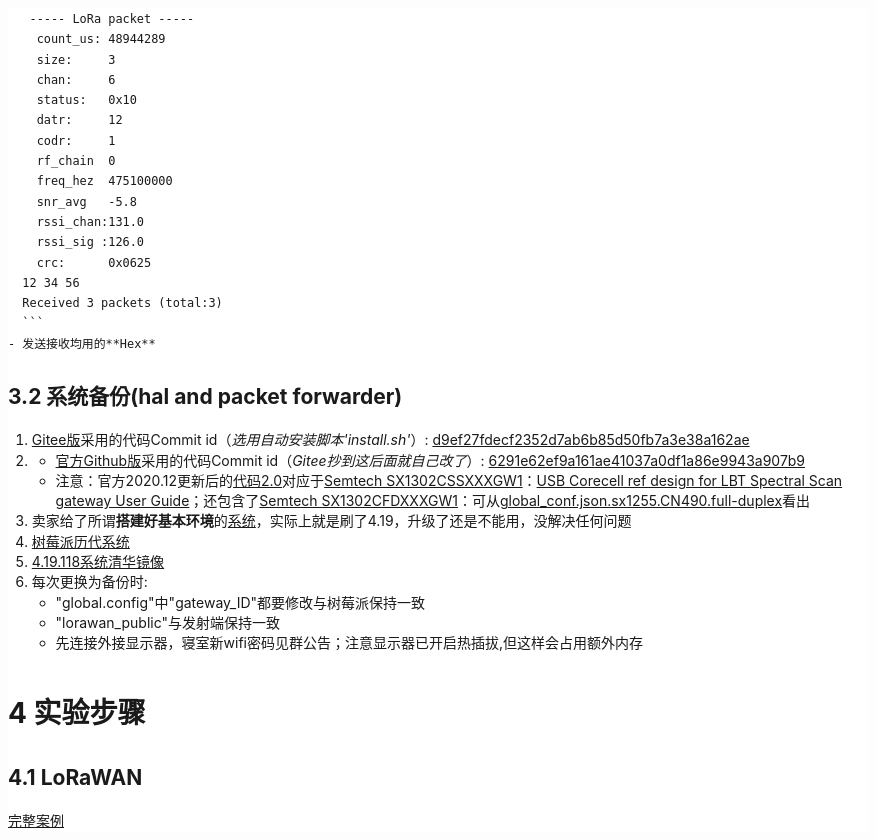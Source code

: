        ----- LoRa packet -----
        count_us: 48944289
        size:     3
        chan:     6
        status:   0x10
        datr:     12
        codr:     1
        rf_chain  0
        freq_hez  475100000
        snr_avg   -5.8
        rssi_chan:131.0
        rssi_sig :126.0
        crc:      0x0625
      12 34 56
      Received 3 packets (total:3)
      ```
	- 发送接收均用的**Hex**


## 3.2 系统备份(hal and packet forwarder)
1.  [Gitee版](https://onedrive.gimhoy.com/sharepoint/aHR0cHM6Ly9zZXVlZHVjbjEtbXkuc2hhcmVwb2ludC5jb20vOnU6L2cvcGVyc29uYWwvMjIwMjA0NjAxX3NldV9lZHVfY24vRVdLWEhRd1h5cnRDaGVTMDM0WTFsSjhCVlhJSThGUmd3QzhuZ0lFRlpqVW5EQT9lPWR1WXNKVQ==.mp3)采用的代码Commit id（*选用自动安装脚本'install.sh'*）: [d9ef27fdecf2352d7ab6b85d50fb7a3e38a162ae](https://gitee.com/rejeee/gw1302s/commit/d9ef27fdecf2352d7ab6b85d50fb7a3e38a162ae)
2.  - [官方Github版](#)采用的代码Commit id（*Gitee抄到这后面就自己改了*）: [6291e62ef9a161ae41037a0df1a86e9943a907b9](https://github.com/Lora-net/sx1302_hal/commit/6291e62ef9a161ae41037a0df1a86e9943a907b9)
    -  注意：官方2020.12更新后的[代码2.0](https://github.com/Lora-net/sx1302_hal/commit/2c14708bdbf110d8ed2f2f3b2d33942249bbe2ba)对应于[Semtech SX1302CSSXXXGW1](https://www.semtech.com/products/wireless-rf/lora-gateways/sx1302cssxxxgw1)：[USB Corecell ref design for LBT Spectral Scan gateway User Guide](https://semtech.my.salesforce.com/sfc/p/#E0000000JelG/a/2R000000Hokn/i4xzbsLU2V6V92uDISoUfd3brd4MOpa0kyPyC_FPKXo)；还包含了[Semtech SX1302CFDXXXGW1](https://www.semtech.com/products/wireless-rf/lora-gateways/sx1302cfdxxxgw1)：可从[global_conf.json.sx1255.CN490.full-duplex](https://github.com/Lora-net/sx1302_hal/blob/master/packet_forwarder/global_conf.json.sx1255.CN490.full-duplex)看出
3.  卖家给了所谓**搭建好基本环境**的[系统](https://onedrive.gimhoy.com/sharepoint/aHR0cHM6Ly9zZXVlZHVjbjEtbXkuc2hhcmVwb2ludC5jb20vOnU6L2cvcGVyc29uYWwvMjIwMjA0NjAxX3NldV9lZHVfY24vRVpVeXREN1pkTDVBZy14c3hjTXQ0NElCVEI1TTgyV2xHcWJOUFgxOGZZWmhaUT9lPXRrQUx1Zg==.mp3)，实际上就是刷了4.19，升级了还是不能用，没解决任何问题
4.  [树莓派历代系统](https://downloads.raspberrypi.org/raspbian/images/)
5.  [4.19.118系统清华镜像](https://mirrors.tuna.tsinghua.edu.cn/raspbian-images/raspios_armhf/images/raspios_armhf-2020-05-28/2020-05-27-raspios-buster-armhf.zip)
6.  每次更换为备份时: 
    - "global.config"中"gateway_ID"都要修改与树莓派保持一致
    - "lorawan_public"与发射端保持一致
    - 先连接外接显示器，寝室新wifi密码见群公告；注意显示器已开启热插拔,但这样会占用额外内存

# 4 实验步骤

## 4.1 LoRaWAN
[完整案例](https://connect.ed-diamond.com/MISC/MISCHS-015/LORAWAN-deploiement-d-une-infrastructure-de-test)
